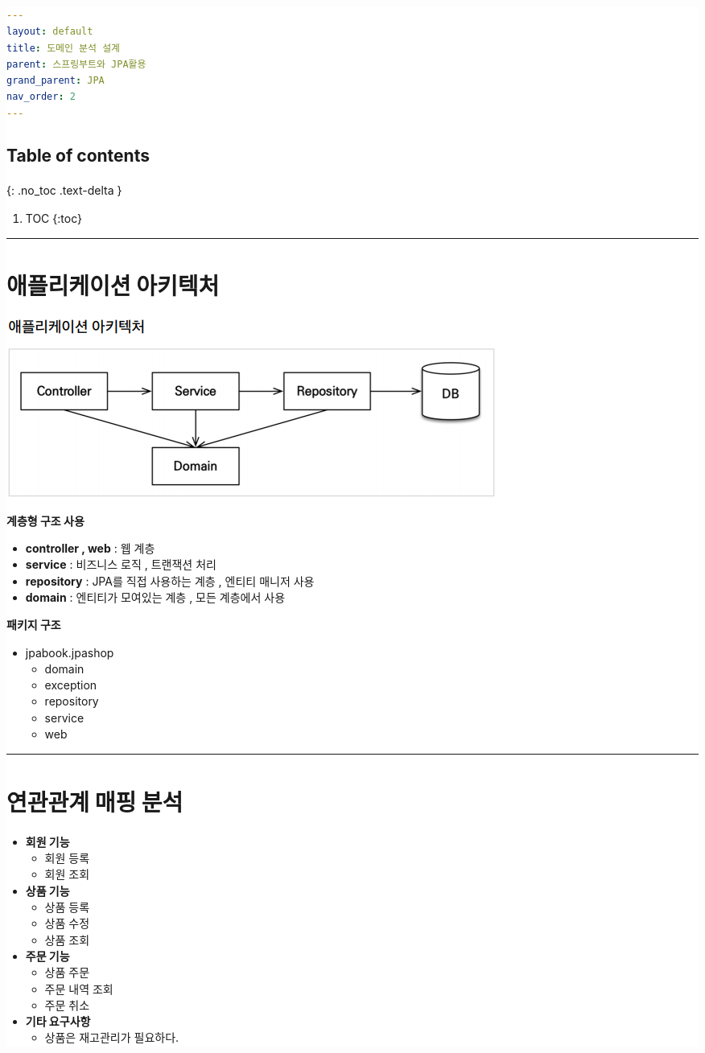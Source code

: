 ```yaml
---
layout: default
title: 도메인 분석 설계
parent: 스프링부트와 JPA활용
grand_parent: JPA
nav_order: 2
---
```

## Table of contents
{: .no_toc .text-delta }

1. TOC
{:toc}
---

# **애플리케이션 아키텍처**
![](../../../assets/images/jpa/springboot-jpa/domain/4.png)

 **계층형 구조 사용**
-   **controller , web** : 웹 계층
-   **service** : 비즈니스 로직 , 트랜잭션 처리
-   **repository** : JPA를 직접 사용하는 계층 , 엔티티 매니저 사용
-   **domain** : 엔티티가 모여있는 계층 , 모든 계층에서 사용

**패키지 구조**
-   jpabook.jpashop
    -   domain
    -   exception
    -   repository
    -   service
    -   web

***

# **연관관계 매핑 분석**

-   **회원 기능**
    -   회원 등록
    -   회원 조회
-   **상품 기능**
    -   상품 등록
    -   상품 수정
    -   상품 조회
-   **주문 기능**
    -   상품 주문
    -   주문 내역 조회
    -   주문 취소
-   **기타 요구사항**
    -   상품은 재고관리가 필요하다.